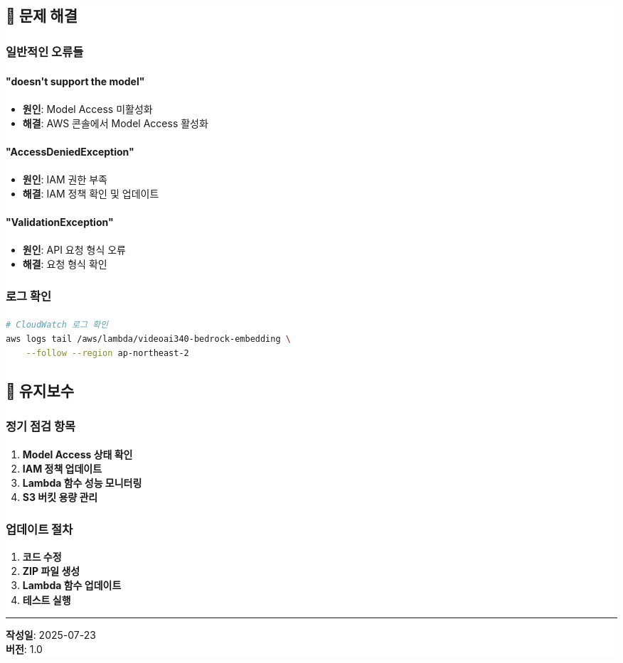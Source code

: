 ## 🚨 문제 해결

### 일반적인 오류들

#### "doesn't support the model"
- **원인**: Model Access 미활성화
- **해결**: AWS 콘솔에서 Model Access 활성화

#### "AccessDeniedException"
- **원인**: IAM 권한 부족
- **해결**: IAM 정책 확인 및 업데이트

#### "ValidationException"
- **원인**: API 요청 형식 오류
- **해결**: 요청 형식 확인

### 로그 확인
```bash
# CloudWatch 로그 확인
aws logs tail /aws/lambda/videoai340-bedrock-embedding \
    --follow --region ap-northeast-2
```

## 📝 유지보수

### 정기 점검 항목
1. **Model Access 상태 확인**
2. **IAM 정책 업데이트**
3. **Lambda 함수 성능 모니터링**
4. **S3 버킷 용량 관리**

### 업데이트 절차
1. **코드 수정**
2. **ZIP 파일 생성**
3. **Lambda 함수 업데이트**
4. **테스트 실행**

---

**작성일**: 2025-07-23  
**버전**: 1.0

